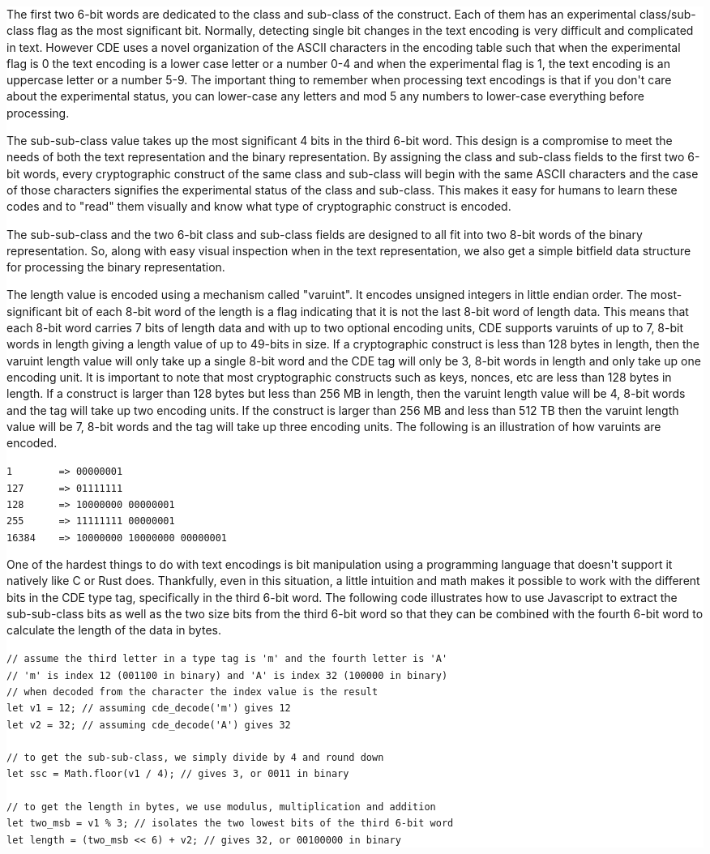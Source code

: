 The first two 6-bit words are dedicated to the class and sub-class of the construct. Each of them has an experimental class/sub-class flag as the most significant bit. Normally, detecting single bit changes in the text encoding is very difficult and complicated in text. However CDE uses a novel organization of the ASCII characters in the encoding table such that when the experimental flag is 0 the text encoding is a lower case letter or a number 0-4 and when the experimental flag is 1, the text encoding is an uppercase letter or a number 5-9. The important thing to remember when processing text encodings is that if you don't care about the experimental status, you can lower-case any letters and mod 5 any numbers to lower-case everything before processing.

The sub-sub-class value takes up the most significant 4 bits in the third 6-bit word. This design is a compromise to meet the needs of both the text representation and the binary representation. By assigning the class and sub-class fields to the first two 6-bit words, every cryptographic construct of the same class and sub-class will begin with the same ASCII characters and the case of those characters signifies the experimental status of the class and sub-class. This makes it easy for humans to learn these codes and to "read" them visually and know what type of cryptographic construct is encoded.

The sub-sub-class and the two 6-bit class and sub-class fields are designed to all fit into two 8-bit words of the binary representation. So, along with easy visual inspection when in the text representation, we also get a simple bitfield data structure for processing the binary representation.

The length value is encoded using a mechanism called "varuint". It encodes unsigned integers in little endian order. The most-significant bit of each 8-bit word of the length is a flag indicating that it is not the last 8-bit word of length data. This means that each 8-bit word carries 7 bits of length data and with up to two optional encoding units, CDE supports varuints of up to 7, 8-bit words in length giving a length value of up to 49-bits in size. If a cryptographic construct is less than 128 bytes in length, then the varuint length value will only take up a single 8-bit word and the CDE tag will only be 3, 8-bit words in length and only take up one encoding unit. It is important to note that most cryptographic constructs such as keys, nonces, etc are less than 128 bytes in length. If a construct is larger than 128 bytes but less than 256 MB in length, then the varuint length value will be 4, 8-bit words and the tag will take up two encoding units. If the construct is larger than 256 MB and less than 512 TB then the varuint length value will be 7, 8-bit words and the tag will take up three encoding units. The following is an illustration of how varuints are encoded.

```
1        => 00000001
127      => 01111111
128      => 10000000 00000001
255      => 11111111 00000001
16384    => 10000000 10000000 00000001
```

One of the hardest things to do with text encodings is bit manipulation using a programming language that doesn't support it natively like C or Rust does. Thankfully, even in this situation, a little intuition and math makes it possible to work with the different bits in the CDE type tag, specifically in the third 6-bit word. The following code illustrates how to use Javascript to extract the sub-sub-class bits as well as the two size bits from the third 6-bit word so that they can be combined with the fourth 6-bit word to calculate the length of the data in bytes.

```javascript=
// assume the third letter in a type tag is 'm' and the fourth letter is 'A'
// 'm' is index 12 (001100 in binary) and 'A' is index 32 (100000 in binary)
// when decoded from the character the index value is the result
let v1 = 12; // assuming cde_decode('m') gives 12
let v2 = 32; // assuming cde_decode('A') gives 32

// to get the sub-sub-class, we simply divide by 4 and round down
let ssc = Math.floor(v1 / 4); // gives 3, or 0011 in binary

// to get the length in bytes, we use modulus, multiplication and addition
let two_msb = v1 % 3; // isolates the two lowest bits of the third 6-bit word
let length = (two_msb << 6) + v2; // gives 32, or 00100000 in binary
```

